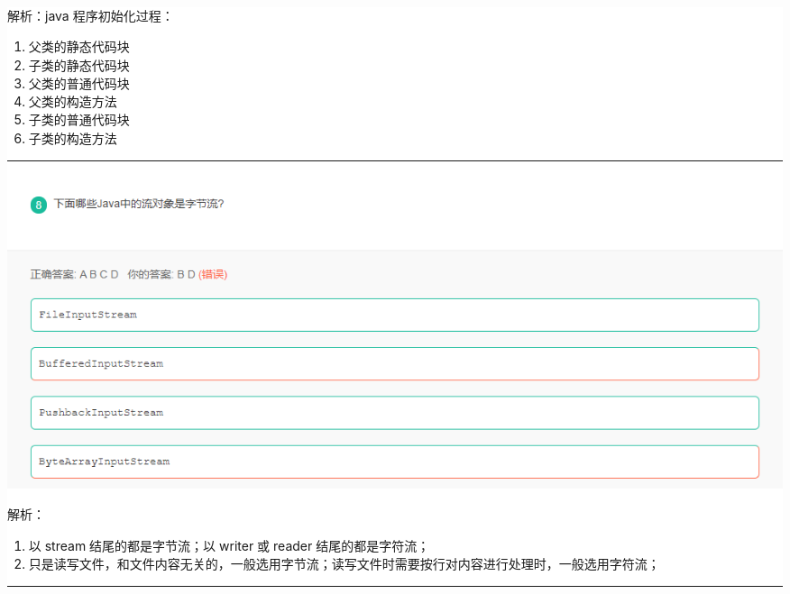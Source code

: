 解析：java 程序初始化过程：
1. 父类的静态代码块
2. 子类的静态代码块
3. 父类的普通代码块
4. 父类的构造方法
5. 子类的普通代码块
6. 子类的构造方法

---
![java15.png](./picture/java15.png)

解析：
1. 以 stream 结尾的都是字节流；以 writer 或 reader 结尾的都是字符流；
2. 只是读写文件，和文件内容无关的，一般选用字节流；读写文件时需要按行对内容进行处理时，一般选用字符流；

---